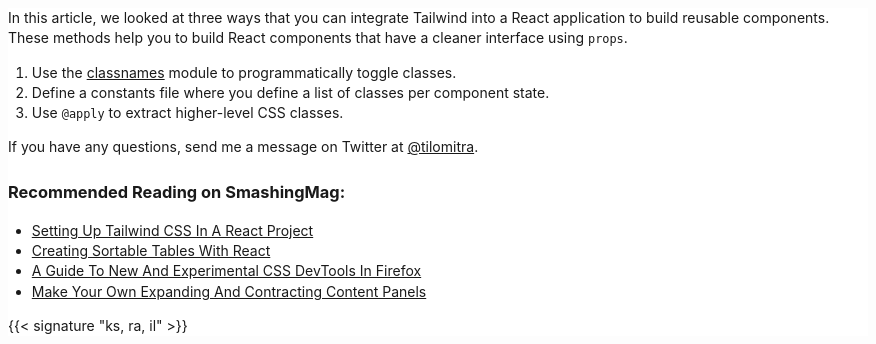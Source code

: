 In this article, we looked at three ways that you can integrate Tailwind into a React application to build reusable components. These methods help you to build React components that have a cleaner interface using `props`.

1.  Use the [classnames](https://www.npmjs.com/package/classnames) module to programmatically toggle classes.
2.  Define a constants file where you define a list of classes per component state.
3.  Use `@apply` to extract higher-level CSS classes.

If you have any questions, send me a message on Twitter at [@tilomitra](https://twitter.com/tilomitra).

### <span class="rh">Recommended Reading</span> on SmashingMag:

<ul>
<li><a title="Read 'Setting Up Tailwind CSS In A React Project'" href="https://www.smashingmagazine.com/2020/02/tailwindcss-react-project/" rel="bookmark">Setting Up Tailwind CSS In A React Project</a></li>
<li><a title="Read 'Creating Sortable Tables With React'" href="https://www.smashingmagazine.com/2020/03/sortable-tables-react/" rel="bookmark">Creating Sortable Tables With React</a></li>
<li><a title="Read 'A Guide To New And Experimental CSS DevTools In Firefox'" href="https://www.smashingmagazine.com/2019/10/guide-new-experimental-css-devtools-firefox/" rel="bookmark">A Guide To New And Experimental CSS DevTools In Firefox</a></li>
<li><a title="Read 'Make Your Own Expanding And Contracting Content Panels'" href="https://www.smashingmagazine.com/2019/11/expanding-contracting-content-panels/" rel="bookmark">Make Your Own Expanding And Contracting Content Panels</a></li>
</ul>

{{< signature "ks, ra, il" >}}
